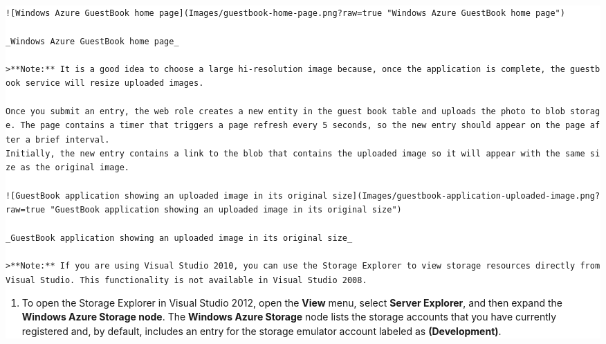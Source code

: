 	![Windows Azure GuestBook home page](Images/guestbook-home-page.png?raw=true "Windows Azure GuestBook home page")

	_Windows Azure GuestBook home page_

	>**Note:** It is a good idea to choose a large hi-resolution image because, once the application is complete, the guestbook service will resize uploaded images.

	Once you submit an entry, the web role creates a new entity in the guest book table and uploads the photo to blob storage. The page contains a timer that triggers a page refresh every 5 seconds, so the new entry should appear on the page after a brief interval. 
	Initially, the new entry contains a link to the blob that contains the uploaded image so it will appear with the same size as the original image. 

	![GuestBook application showing an uploaded image in its original size](Images/guestbook-application-uploaded-image.png?raw=true "GuestBook application showing an uploaded image in its original size")

	_GuestBook application showing an uploaded image in its original size_

	>**Note:** If you are using Visual Studio 2010, you can use the Storage Explorer to view storage resources directly from Visual Studio. This functionality is not available in Visual Studio 2008.

1. To open the Storage Explorer in Visual Studio 2012, open the **View** menu, select **Server Explorer**, and then expand the **Windows Azure Storage node**. The **Windows Azure Storage** node lists the storage accounts that you have currently registered and, by default, includes an entry for the storage emulator account labeled as **(Development)**.
